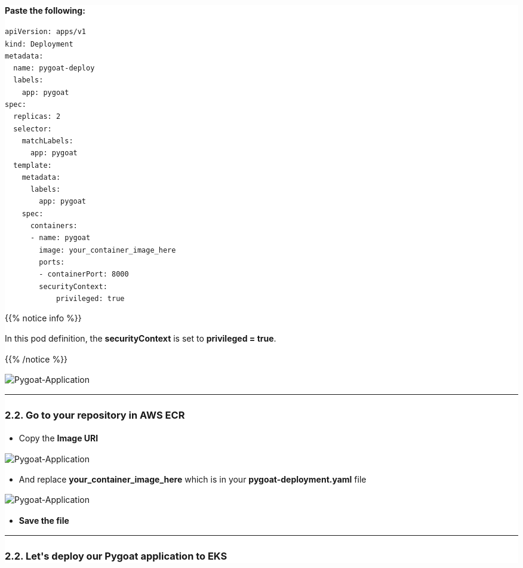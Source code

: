 **Paste the following:**

    apiVersion: apps/v1
    kind: Deployment
    metadata:
      name: pygoat-deploy
      labels:
        app: pygoat
    spec:
      replicas: 2
      selector:
        matchLabels:
          app: pygoat
      template:
        metadata:
          labels:
            app: pygoat
        spec:
          containers:
          - name: pygoat
            image: your_container_image_here
            ports:
            - containerPort: 8000
            securityContext:
                privileged: true

{{% notice info %}}
<p style='text-align: left;'>
In this pod definition, the <strong>securityContext</strong> is set to <strong>privileged = true</strong>.
</p>
{{% /notice %}}


![Pygoat-Application](/images/app2.PNG)

---

### 2.2. Go to your repository in AWS ECR

- Copy the **Image URI**

![Pygoat-Application](/images/app3.PNG)

- And replace **your_container_image_here** which is in your **pygoat-deployment.yaml** file

![Pygoat-Application](/images/app5.PNG)

- **Save the file**

---

### 2.2. Let's deploy our Pygoat application to EKS
